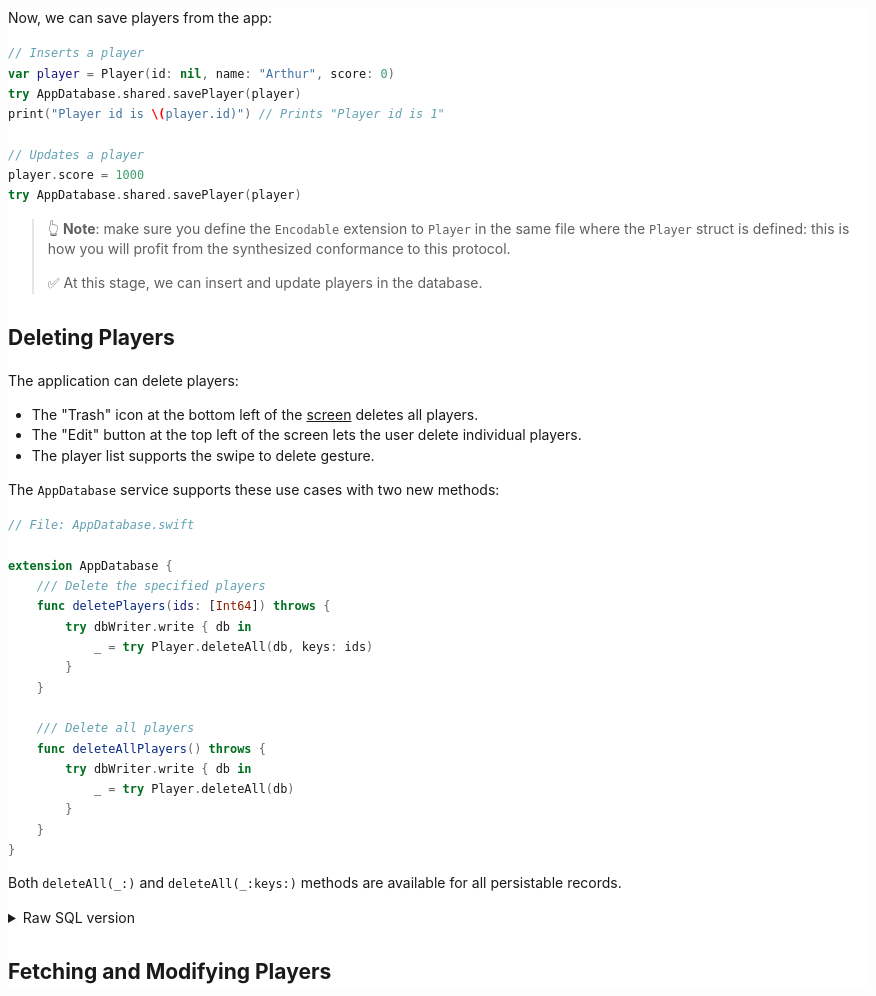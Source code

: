 Now, we can save players from the app:

```swift
// Inserts a player
var player = Player(id: nil, name: "Arthur", score: 0)
try AppDatabase.shared.savePlayer(player)
print("Player id is \(player.id)") // Prints "Player id is 1"

// Updates a player
player.score = 1000
try AppDatabase.shared.savePlayer(player)
```

> 👆 **Note**: make sure you define the `Encodable` extension to `Player` in the same file where the `Player` struct is defined: this is how you will profit from the synthesized conformance to this protocol.
>
> ✅ At this stage, we can insert and update players in the database.

## Deleting Players

The application can delete players:

- The "Trash" icon at the bottom left of the [screen] deletes all players.
- The "Edit" button at the top left of the screen lets the user delete individual players.
- The player list supports the swipe to delete gesture.

The `AppDatabase` service supports these use cases with two new methods:

```swift
// File: AppDatabase.swift

extension AppDatabase {
    /// Delete the specified players
    func deletePlayers(ids: [Int64]) throws {
        try dbWriter.write { db in
            _ = try Player.deleteAll(db, keys: ids)
        }
    }
    
    /// Delete all players
    func deleteAllPlayers() throws {
        try dbWriter.write { db in
            _ = try Player.deleteAll(db)
        }
    }
}
```

Both `deleteAll(_:)` and `deleteAll(_:keys:)` methods are available for all persistable records.

<details><summary>Raw SQL version</summary></details>

## Fetching and Modifying Players


[The Database Service]: #the-database-service
[The Shared Application Database]: #the-shared-application-database
[The Database Schema]: #the-database-schema
[Inserting Players in the Database, and the Player Struct]: #inserting-players-in-the-database-and-the-player-struct
[Deleting Players]: #deleting-players
[Fetching and Modifying Players]: #fetching-and-modifying-players
[Sorting Players]: #sorting-players
[Observing Players]: #observing-players
[The Initial Application State]: #the-initial-application-state
[Testing the Database]: #testing-the-database
[demo applications]: DemoApps
[UIKit demo application]: DemoApps/GRDBDemoiOS/README.md
[Combine + SwiftUI Demo Application]: DemoApps/GRDBCombineDemo/README.md
[database connection]: https://github.com/groue/GRDB.swift/blob/master/README.md#database-connections
[DatabaseQueue]: ../README.md#database-queues
[DatabasePool]: ../README.md#database-pools
[migrations]: Migrations.md
[Codable]: https://developer.apple.com/documentation/foundation/archives_and_serialization/encoding_and_decoding_custom_types
[Encodable]: https://developer.apple.com/documentation/foundation/archives_and_serialization/encoding_and_decoding_custom_types
[Decodable]: https://developer.apple.com/documentation/foundation/archives_and_serialization/encoding_and_decoding_custom_types
[record type]: ../README.md#records
[persistable record]: ../README.md#persistablerecord-protocol
[FetchableRecord]: ../README.md#fetchablerecord-protocol
[WAL mode]: https://sqlite.org/wal.html
[data protection]: ../README.md#data-protection
[Associations]: AssociationsBasics.md
[Sharing a database]: SharingADatabase.md
[database observation]: ../README.md#database-changes-observation
[SQL Interpolation]: SQLInterpolation.md
[SQL injection]: ../README.md#avoiding-sql-injection
[screenshot]: https://github.com/groue/GRDB.swift/raw/master/Documentation/DemoApps/GRDBDemoiOS/Screenshot.png
[screen]: https://github.com/groue/GRDB.swift/raw/master/Documentation/DemoApps/GRDBDemoiOS/Screenshot.png
[ACID]: https://en.wikipedia.org/wiki/ACID
[query interface]: ../README.md#the-query-interface
[Good Practices for Designing Record Types]: GoodPracticesForDesigningRecordTypes.md